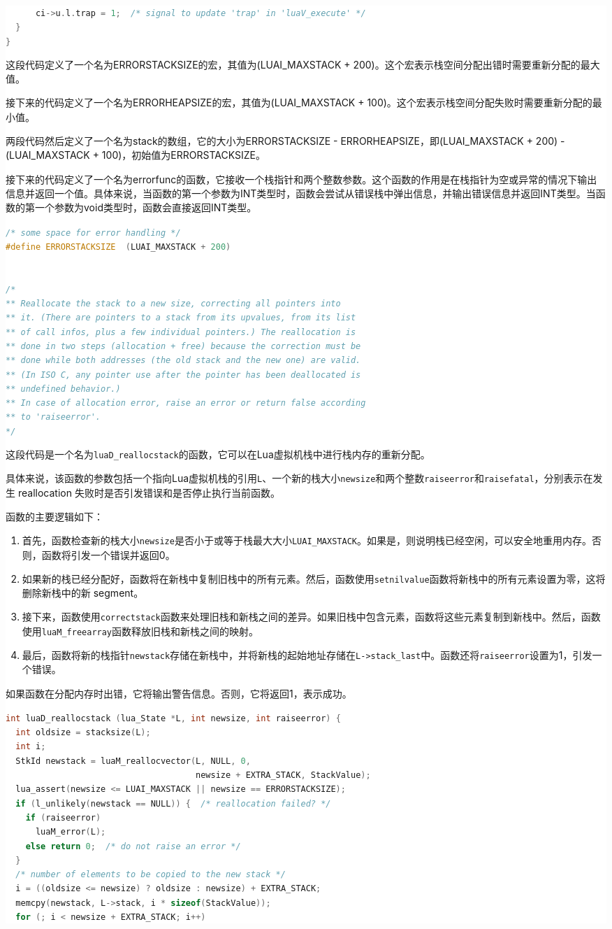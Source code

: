 ```cpp
      ci->u.l.trap = 1;  /* signal to update 'trap' in 'luaV_execute' */
  }
}


```

这段代码定义了一个名为ERRORSTACKSIZE的宏，其值为(LUAI_MAXSTACK + 200)。这个宏表示栈空间分配出错时需要重新分配的最大值。

接下来的代码定义了一个名为ERRORHEAPSIZE的宏，其值为(LUAI_MAXSTACK + 100)。这个宏表示栈空间分配失败时需要重新分配的最小值。

两段代码然后定义了一个名为stack的数组，它的大小为ERRORSTACKSIZE - ERRORHEAPSIZE，即(LUAI_MAXSTACK + 200) - (LUAI_MAXSTACK + 100)，初始值为ERRORSTACKSIZE。

接下来的代码定义了一个名为errorfunc的函数，它接收一个栈指针和两个整数参数。这个函数的作用是在栈指针为空或异常的情况下输出信息并返回一个值。具体来说，当函数的第一个参数为INT类型时，函数会尝试从错误栈中弹出信息，并输出错误信息并返回INT类型。当函数的第一个参数为void类型时，函数会直接返回INT类型。


```cpp
/* some space for error handling */
#define ERRORSTACKSIZE	(LUAI_MAXSTACK + 200)


/*
** Reallocate the stack to a new size, correcting all pointers into
** it. (There are pointers to a stack from its upvalues, from its list
** of call infos, plus a few individual pointers.) The reallocation is
** done in two steps (allocation + free) because the correction must be
** done while both addresses (the old stack and the new one) are valid.
** (In ISO C, any pointer use after the pointer has been deallocated is
** undefined behavior.)
** In case of allocation error, raise an error or return false according
** to 'raiseerror'.
*/
```

这段代码是一个名为`luaD_reallocstack`的函数，它可以在Lua虚拟机栈中进行栈内存的重新分配。

具体来说，该函数的参数包括一个指向Lua虚拟机栈的引用`L`、一个新的栈大小`newsize`和两个整数`raiseerror`和`raisefatal`，分别表示在发生 reallocation 失败时是否引发错误和是否停止执行当前函数。

函数的主要逻辑如下：

1. 首先，函数检查新的栈大小`newsize`是否小于或等于栈最大大小`LUAI_MAXSTACK`。如果是，则说明栈已经空闲，可以安全地重用内存。否则，函数将引发一个错误并返回0。

2. 如果新的栈已经分配好，函数将在新栈中复制旧栈中的所有元素。然后，函数使用`setnilvalue`函数将新栈中的所有元素设置为零，这将删除新栈中的新 segment。

3. 接下来，函数使用`correctstack`函数来处理旧栈和新栈之间的差异。如果旧栈中包含元素，函数将这些元素复制到新栈中。然后，函数使用`luaM_freearray`函数释放旧栈和新栈之间的映射。

4. 最后，函数将新的栈指针`newstack`存储在新栈中，并将新栈的起始地址存储在`L->stack_last`中。函数还将`raiseerror`设置为1，引发一个错误。

如果函数在分配内存时出错，它将输出警告信息。否则，它将返回1，表示成功。


```cpp
int luaD_reallocstack (lua_State *L, int newsize, int raiseerror) {
  int oldsize = stacksize(L);
  int i;
  StkId newstack = luaM_reallocvector(L, NULL, 0,
                                      newsize + EXTRA_STACK, StackValue);
  lua_assert(newsize <= LUAI_MAXSTACK || newsize == ERRORSTACKSIZE);
  if (l_unlikely(newstack == NULL)) {  /* reallocation failed? */
    if (raiseerror)
      luaM_error(L);
    else return 0;  /* do not raise an error */
  }
  /* number of elements to be copied to the new stack */
  i = ((oldsize <= newsize) ? oldsize : newsize) + EXTRA_STACK;
  memcpy(newstack, L->stack, i * sizeof(StackValue));
  for (; i < newsize + EXTRA_STACK; i++)
```